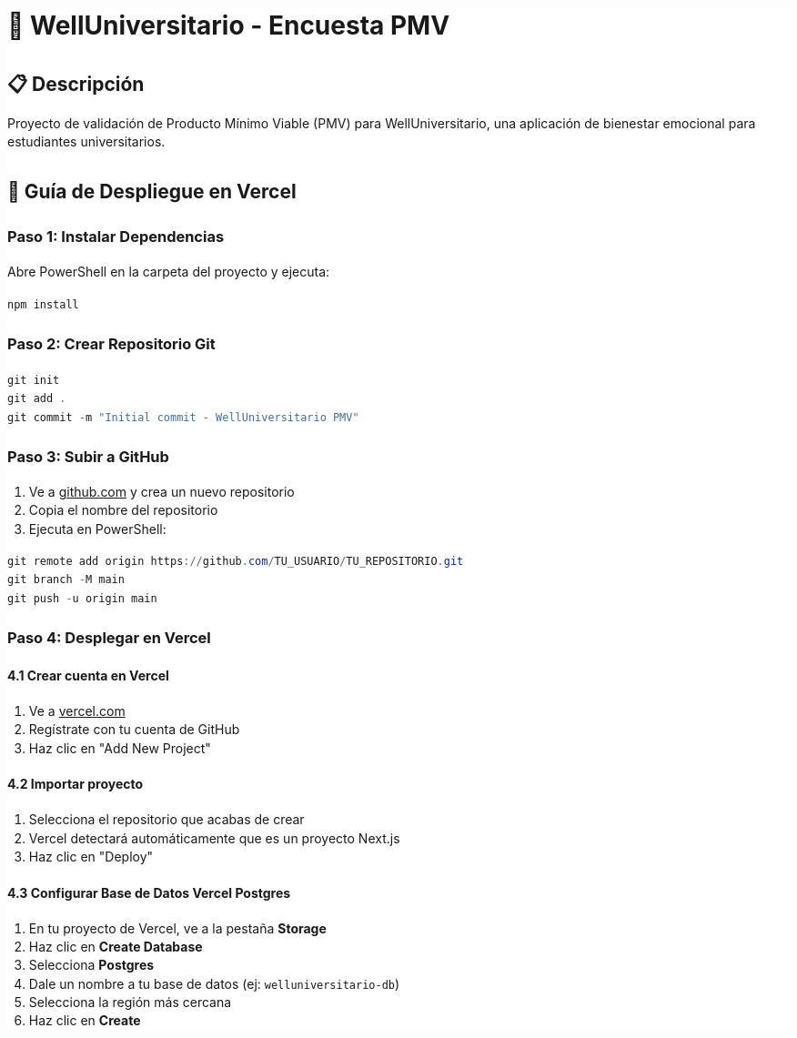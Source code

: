 # 🌟 WellUniversitario - Encuesta PMV

## 📋 Descripción
Proyecto de validación de Producto Mínimo Viable (PMV) para WellUniversitario, una aplicación de bienestar emocional para estudiantes universitarios.

## 🚀 Guía de Despliegue en Vercel

### Paso 1: Instalar Dependencias

Abre PowerShell en la carpeta del proyecto y ejecuta:

```powershell
npm install
```

### Paso 2: Crear Repositorio Git

```powershell
git init
git add .
git commit -m "Initial commit - WellUniversitario PMV"
```

### Paso 3: Subir a GitHub

1. Ve a [github.com](https://github.com) y crea un nuevo repositorio
2. Copia el nombre del repositorio
3. Ejecuta en PowerShell:

```powershell
git remote add origin https://github.com/TU_USUARIO/TU_REPOSITORIO.git
git branch -M main
git push -u origin main
```

### Paso 4: Desplegar en Vercel

#### 4.1 Crear cuenta en Vercel
1. Ve a [vercel.com](https://vercel.com)
2. Regístrate con tu cuenta de GitHub
3. Haz clic en "Add New Project"

#### 4.2 Importar proyecto
1. Selecciona el repositorio que acabas de crear
2. Vercel detectará automáticamente que es un proyecto Next.js
3. Haz clic en "Deploy"

#### 4.3 Configurar Base de Datos Vercel Postgres

1. En tu proyecto de Vercel, ve a la pestaña **Storage**
2. Haz clic en **Create Database**
3. Selecciona **Postgres**
4. Dale un nombre a tu base de datos (ej: `welluniversitario-db`)
5. Selecciona la región más cercana
6. Haz clic en **Create**
